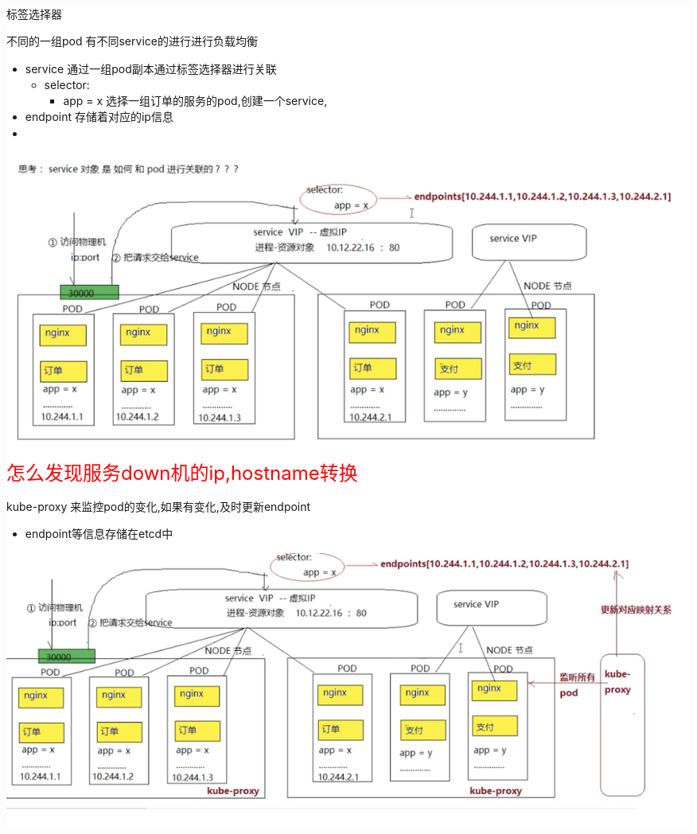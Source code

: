 标签选择器

不同的一组pod 有不同service的进行进行负载均衡

- service 通过一组pod副本通过标签选择器进行关联
  - selector:
    - app = x 选择一组订单的服务的pod,创建一个service,
- endpoint 存储着对应的ip信息
- 



![image-20200625214747740](K8S.assets/image-20200625214747740.png)

<font color=red size=5x>怎么发现服务down机的ip,hostname转换</font>

kube-proxy 来监控pod的变化,如果有变化,及时更新endpoint

- endpoint等信息存储在etcd中

![image-20200625215151209](K8S.assets/image-20200625215151209.png)
